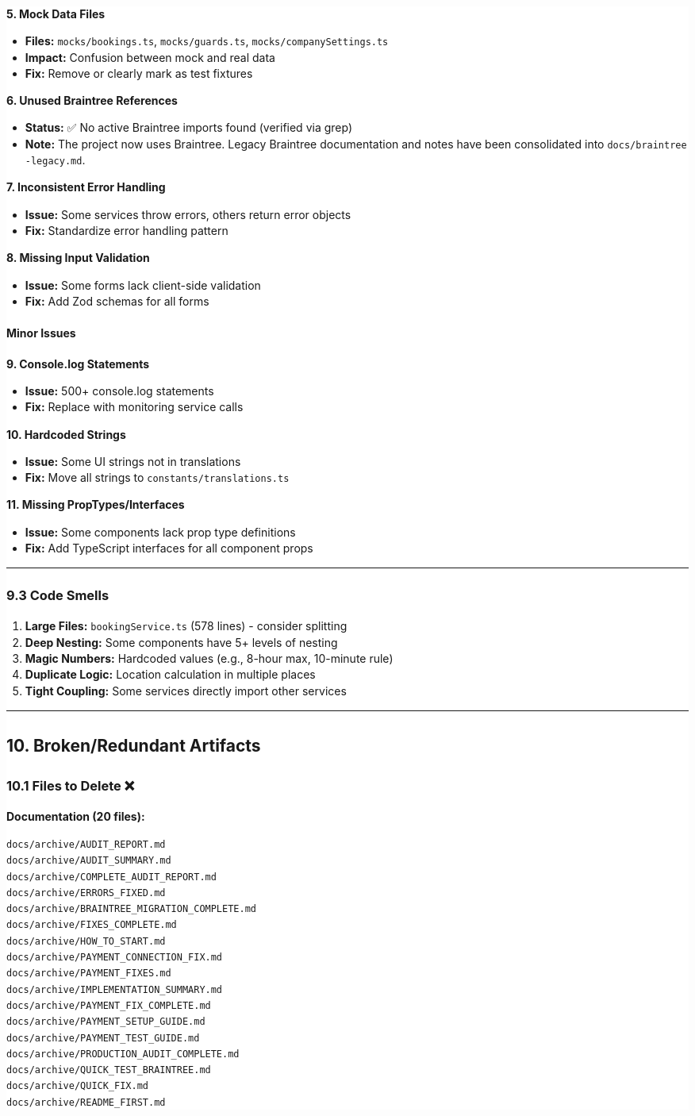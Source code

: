 **5. Mock Data Files**
- **Files:** `mocks/bookings.ts`, `mocks/guards.ts`, `mocks/companySettings.ts`
- **Impact:** Confusion between mock and real data
- **Fix:** Remove or clearly mark as test fixtures

**6. Unused Braintree References**
- **Status:** ✅ No active Braintree imports found (verified via grep)
- **Note:** The project now uses Braintree. Legacy Braintree documentation and notes have been consolidated into `docs/braintree-legacy.md`.

**7. Inconsistent Error Handling**
- **Issue:** Some services throw errors, others return error objects
- **Fix:** Standardize error handling pattern

**8. Missing Input Validation**
- **Issue:** Some forms lack client-side validation
- **Fix:** Add Zod schemas for all forms

#### Minor Issues

**9. Console.log Statements**
- **Issue:** 500+ console.log statements
- **Fix:** Replace with monitoring service calls

**10. Hardcoded Strings**
- **Issue:** Some UI strings not in translations
- **Fix:** Move all strings to `constants/translations.ts`

**11. Missing PropTypes/Interfaces**
- **Issue:** Some components lack prop type definitions
- **Fix:** Add TypeScript interfaces for all component props

---

### 9.3 Code Smells

1. **Large Files:** `bookingService.ts` (578 lines) - consider splitting
2. **Deep Nesting:** Some components have 5+ levels of nesting
3. **Magic Numbers:** Hardcoded values (e.g., 8-hour max, 10-minute rule)
4. **Duplicate Logic:** Location calculation in multiple places
5. **Tight Coupling:** Some services directly import other services

---

## 10. Broken/Redundant Artifacts

### 10.1 Files to Delete ❌

**Documentation (20 files):**
```
docs/archive/AUDIT_REPORT.md
docs/archive/AUDIT_SUMMARY.md
docs/archive/COMPLETE_AUDIT_REPORT.md
docs/archive/ERRORS_FIXED.md
docs/archive/BRAINTREE_MIGRATION_COMPLETE.md
docs/archive/FIXES_COMPLETE.md
docs/archive/HOW_TO_START.md
docs/archive/PAYMENT_CONNECTION_FIX.md
docs/archive/PAYMENT_FIXES.md
docs/archive/IMPLEMENTATION_SUMMARY.md
docs/archive/PAYMENT_FIX_COMPLETE.md
docs/archive/PAYMENT_SETUP_GUIDE.md
docs/archive/PAYMENT_TEST_GUIDE.md
docs/archive/PRODUCTION_AUDIT_COMPLETE.md
docs/archive/QUICK_TEST_BRAINTREE.md
docs/archive/QUICK_FIX.md
docs/archive/README_FIRST.md
```